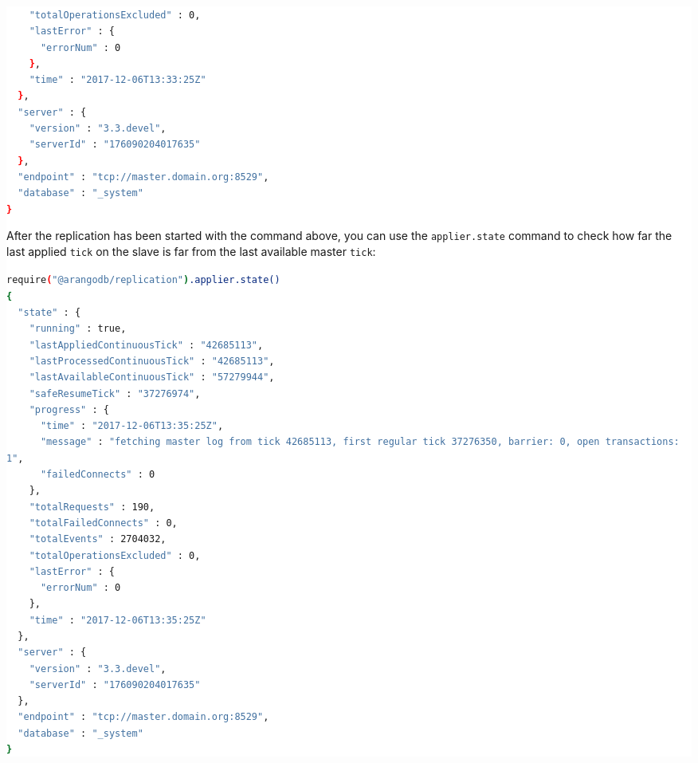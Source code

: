 ```sh
    "totalOperationsExcluded" : 0, 
    "lastError" : { 
      "errorNum" : 0 
    }, 
    "time" : "2017-12-06T13:33:25Z" 
  }, 
  "server" : { 
    "version" : "3.3.devel", 
    "serverId" : "176090204017635" 
  }, 
  "endpoint" : "tcp://master.domain.org:8529", 
  "database" : "_system" 
}
```

After the replication has been started with the command above, you can use the
`applier.state` command to check how far the last applied `tick` on the slave
is far from the last available master `tick`:

```sh
require("@arangodb/replication").applier.state()
{ 
  "state" : { 
    "running" : true, 
    "lastAppliedContinuousTick" : "42685113", 
    "lastProcessedContinuousTick" : "42685113", 
    "lastAvailableContinuousTick" : "57279944", 
    "safeResumeTick" : "37276974", 
    "progress" : { 
      "time" : "2017-12-06T13:35:25Z", 
      "message" : "fetching master log from tick 42685113, first regular tick 37276350, barrier: 0, open transactions: 1", 
      "failedConnects" : 0 
    }, 
    "totalRequests" : 190, 
    "totalFailedConnects" : 0, 
    "totalEvents" : 2704032, 
    "totalOperationsExcluded" : 0, 
    "lastError" : { 
      "errorNum" : 0 
    }, 
    "time" : "2017-12-06T13:35:25Z" 
  }, 
  "server" : { 
    "version" : "3.3.devel", 
    "serverId" : "176090204017635" 
  }, 
  "endpoint" : "tcp://master.domain.org:8529", 
  "database" : "_system" 
}
```
